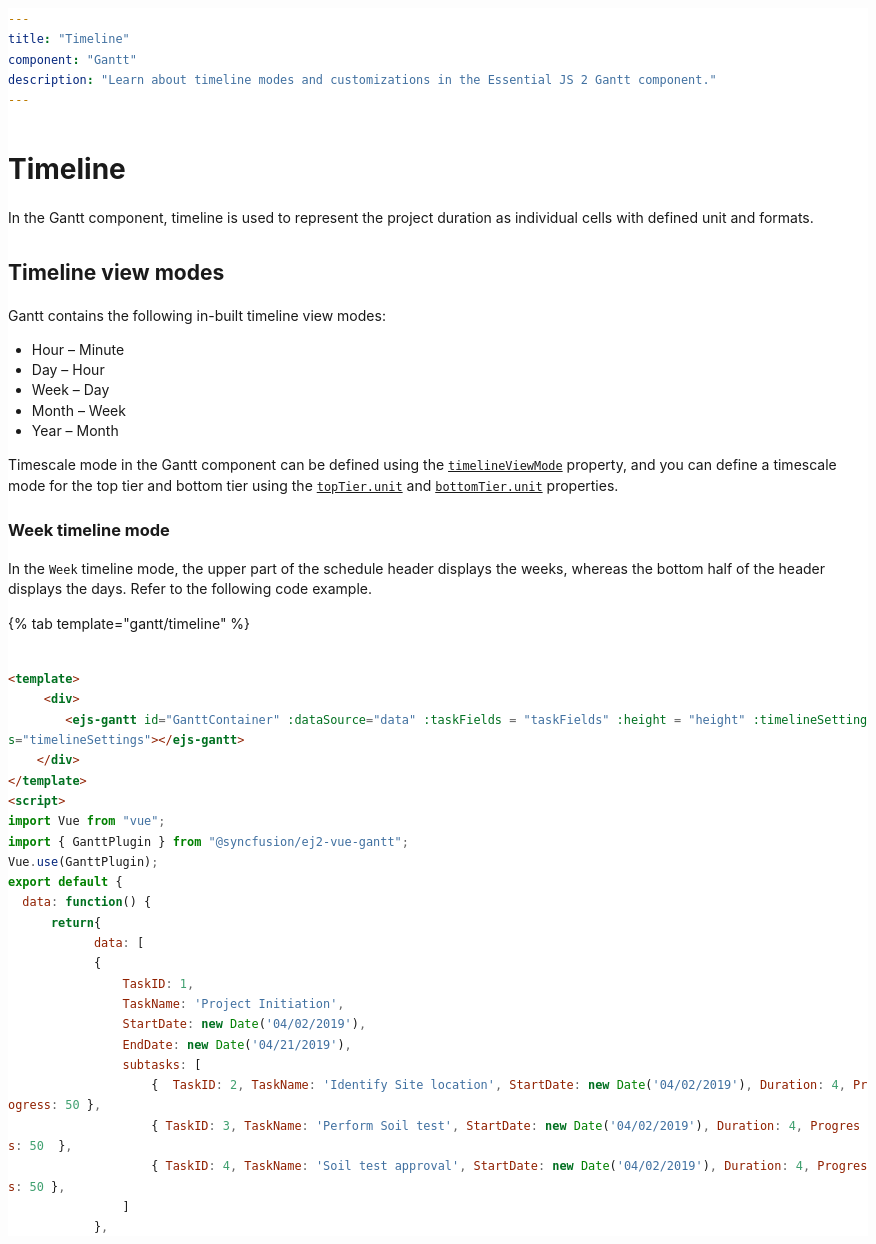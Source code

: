 ```yaml
---
title: "Timeline"
component: "Gantt"
description: "Learn about timeline modes and customizations in the Essential JS 2 Gantt component."
---
```


# Timeline

In the Gantt component, timeline is used to represent the project duration as individual cells with defined unit and formats.

## Timeline view modes

Gantt contains the following in-built timeline view modes:

* Hour – Minute
* Day – Hour
* Week – Day
* Month – Week
* Year – Month

Timescale mode in the Gantt component can be defined using the [`timelineViewMode`](../api/gantt/timelineViewMode/) property, and you can define a timescale mode for the top tier and bottom tier using the [`topTier.unit`](../api/gantt/timelineTierSettings/#unit) and [`bottomTier.unit`](../api/gantt/timelineTierSettings/#unit) properties.

### Week timeline mode

In the `Week` timeline mode, the upper part of the schedule header displays the weeks, whereas the bottom half of the header displays the days. Refer to the following code example.

{% tab template="gantt/timeline" %}

```html

<template>
     <div>
        <ejs-gantt id="GanttContainer" :dataSource="data" :taskFields = "taskFields" :height = "height" :timelineSettings="timelineSettings"></ejs-gantt>
    </div>
</template>
<script>
import Vue from "vue";
import { GanttPlugin } from "@syncfusion/ej2-vue-gantt";
Vue.use(GanttPlugin);
export default {
  data: function() {
      return{
            data: [
            {
                TaskID: 1,
                TaskName: 'Project Initiation',
                StartDate: new Date('04/02/2019'),
                EndDate: new Date('04/21/2019'),
                subtasks: [
                    {  TaskID: 2, TaskName: 'Identify Site location', StartDate: new Date('04/02/2019'), Duration: 4, Progress: 50 },
                    { TaskID: 3, TaskName: 'Perform Soil test', StartDate: new Date('04/02/2019'), Duration: 4, Progress: 50  },
                    { TaskID: 4, TaskName: 'Soil test approval', StartDate: new Date('04/02/2019'), Duration: 4, Progress: 50 },
                ]
            },
```